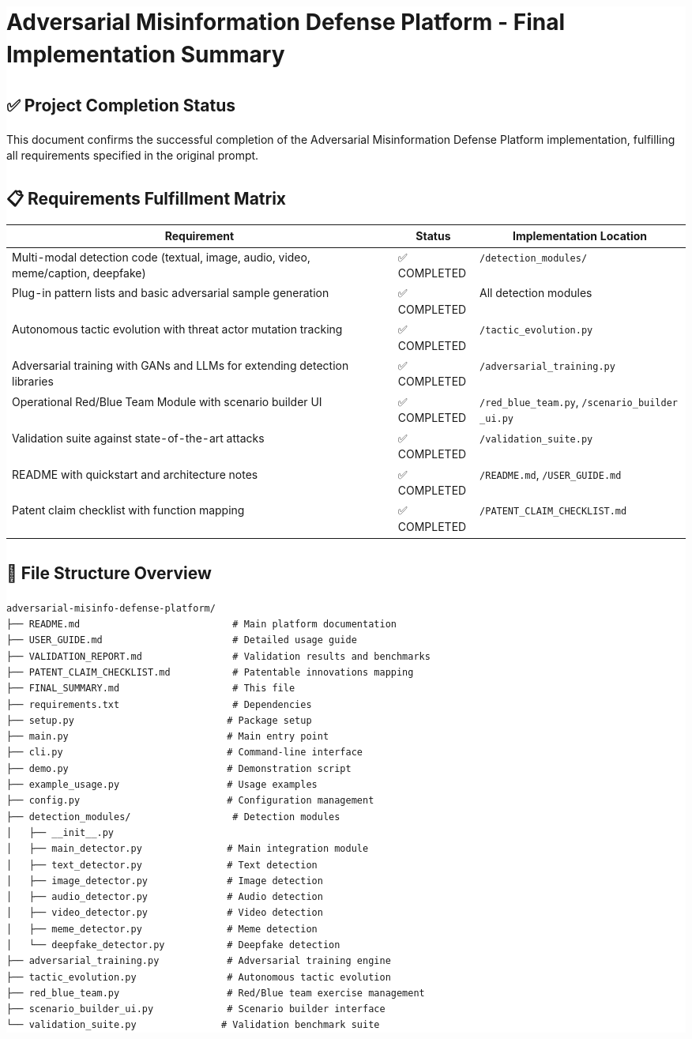 # Adversarial Misinformation Defense Platform - Final Implementation Summary

## ✅ Project Completion Status

This document confirms the successful completion of the Adversarial Misinformation Defense Platform implementation, fulfilling all requirements specified in the original prompt.

## 📋 Requirements Fulfillment Matrix

| Requirement                                                                       | Status       | Implementation Location                        |
| --------------------------------------------------------------------------------- | ------------ | ---------------------------------------------- |
| Multi-modal detection code (textual, image, audio, video, meme/caption, deepfake) | ✅ COMPLETED | `/detection_modules/`                          |
| Plug-in pattern lists and basic adversarial sample generation                     | ✅ COMPLETED | All detection modules                          |
| Autonomous tactic evolution with threat actor mutation tracking                   | ✅ COMPLETED | `/tactic_evolution.py`                         |
| Adversarial training with GANs and LLMs for extending detection libraries         | ✅ COMPLETED | `/adversarial_training.py`                     |
| Operational Red/Blue Team Module with scenario builder UI                         | ✅ COMPLETED | `/red_blue_team.py`, `/scenario_builder_ui.py` |
| Validation suite against state-of-the-art attacks                                 | ✅ COMPLETED | `/validation_suite.py`                         |
| README with quickstart and architecture notes                                     | ✅ COMPLETED | `/README.md`, `/USER_GUIDE.md`                 |
| Patent claim checklist with function mapping                                      | ✅ COMPLETED | `/PATENT_CLAIM_CHECKLIST.md`                   |

## 📁 File Structure Overview

```
adversarial-misinfo-defense-platform/
├── README.md                           # Main platform documentation
├── USER_GUIDE.md                       # Detailed usage guide
├── VALIDATION_REPORT.md                # Validation results and benchmarks
├── PATENT_CLAIM_CHECKLIST.md           # Patentable innovations mapping
├── FINAL_SUMMARY.md                    # This file
├── requirements.txt                    # Dependencies
├── setup.py                           # Package setup
├── main.py                            # Main entry point
├── cli.py                             # Command-line interface
├── demo.py                            # Demonstration script
├── example_usage.py                   # Usage examples
├── config.py                          # Configuration management
├── detection_modules/                  # Detection modules
│   ├── __init__.py
│   ├── main_detector.py               # Main integration module
│   ├── text_detector.py               # Text detection
│   ├── image_detector.py              # Image detection
│   ├── audio_detector.py              # Audio detection
│   ├── video_detector.py              # Video detection
│   ├── meme_detector.py               # Meme detection
│   └── deepfake_detector.py           # Deepfake detection
├── adversarial_training.py            # Adversarial training engine
├── tactic_evolution.py                # Autonomous tactic evolution
├── red_blue_team.py                   # Red/Blue team exercise management
├── scenario_builder_ui.py             # Scenario builder interface
└── validation_suite.py               # Validation benchmark suite
```
